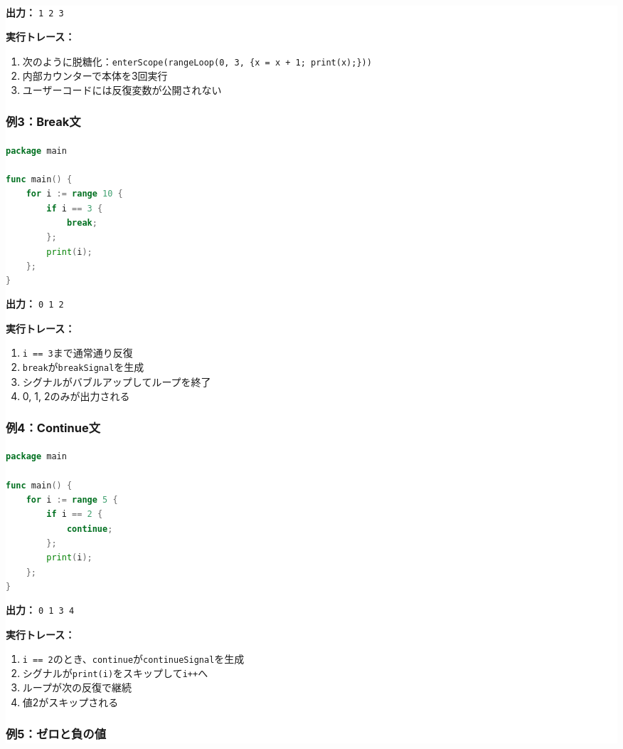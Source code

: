 **出力：** `1 2 3`

**実行トレース：**
1. 次のように脱糖化：`enterScope(rangeLoop(0, 3, {x = x + 1; print(x);}))`
2. 内部カウンターで本体を3回実行
3. ユーザーコードには反復変数が公開されない

### 例3：Break文

```go
package main

func main() {
	for i := range 10 {
		if i == 3 {
			break;
		};
		print(i);
	};
}
```

**出力：** `0 1 2`

**実行トレース：**
1. `i == 3`まで通常通り反復
2. `break`が`breakSignal`を生成
3. シグナルがバブルアップしてループを終了
4. 0, 1, 2のみが出力される

### 例4：Continue文

```go
package main

func main() {
	for i := range 5 {
		if i == 2 {
			continue;
		};
		print(i);
	};
}
```

**出力：** `0 1 3 4`

**実行トレース：**
1. `i == 2`のとき、`continue`が`continueSignal`を生成
2. シグナルが`print(i)`をスキップして`i++`へ
3. ループが次の反復で継続
4. 値2がスキップされる

### 例5：ゼロと負の値

